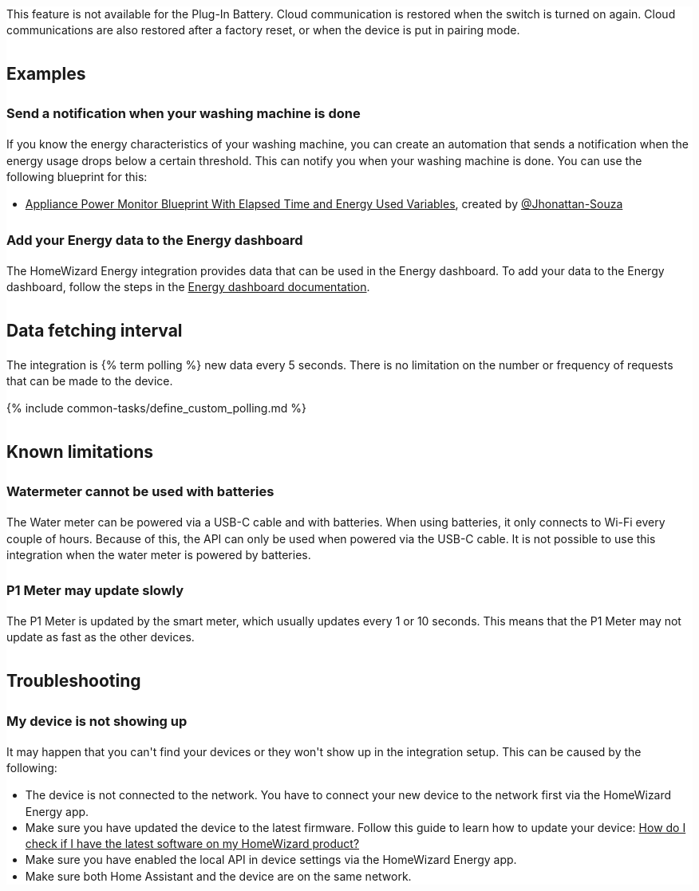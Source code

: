 This feature is not available for the Plug-In Battery. Cloud communication is restored when the switch is turned on again. Cloud communications are also restored after a factory reset, or when the device is put in pairing mode.

## Examples

### Send a notification when your washing machine is done

If you know the energy characteristics of your washing machine, you can create an automation that sends a notification when the energy usage drops below a certain threshold. This can notify you when your washing machine is done. You can use the following blueprint for this:

- [Appliance Power Monitor Blueprint With Elapsed Time and Energy Used Variables](https://community.home-assistant.io/t/appliance-power-monitor-blueprint-with-elapsed-time-and-energy-used-variables/549073), created by [@Jhonattan-Souza](https://community.home-assistant.io/u/jhonattan-souza)

### Add your Energy data to the Energy dashboard

The HomeWizard Energy integration provides data that can be used in the Energy dashboard. To add your data to the Energy dashboard, follow the steps in the [Energy dashboard documentation](/home-energy-management).

## Data fetching interval

The integration is {% term polling %} new data every 5 seconds. There is no limitation on the number or frequency of requests that can be made to the device.

{% include common-tasks/define_custom_polling.md %}

## Known limitations

### Watermeter cannot be used with batteries

The Water meter can be powered via a USB-C cable and with batteries. When using batteries, it only connects to Wi-Fi every couple of hours. Because of this, the API can only be used when powered via the USB-C cable. It is not possible to use this integration when the water meter is powered by batteries.

### P1 Meter may update slowly

The P1 Meter is updated by the smart meter, which usually updates every 1 or 10 seconds. This means that the P1 Meter may not update as fast as the other devices.

## Troubleshooting

### My device is not showing up

It may happen that you can't find your devices or they won't show up in the integration setup. This can be caused by the following:

- The device is not connected to the network. You have to connect your new device to the network first via the HomeWizard Energy app.
- Make sure you have updated the device to the latest firmware. Follow this guide to learn how to update your device: [How do I check if I have the latest software on my HomeWizard product?](https://helpdesk.homewizard.com/en/articles/9167578-how-do-i-check-if-i-have-the-latest-software-on-my-homewizard-product)
- Make sure you have enabled the local API in device settings via the HomeWizard Energy app.
- Make sure both Home Assistant and the device are on the same network.
